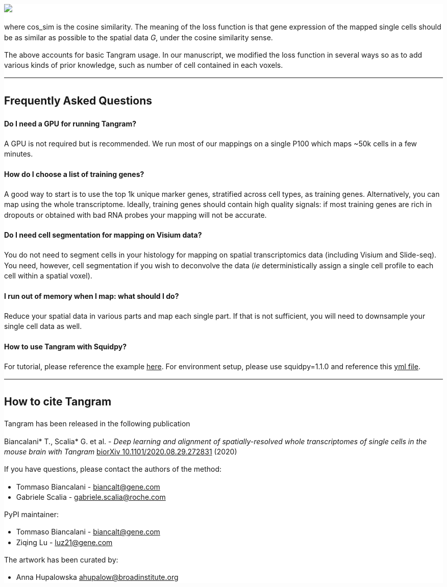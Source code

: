 <img src="https://raw.githubusercontent.com/broadinstitute/Tangram/master/figures/tangram_loss.gif" width="400">

where cos_sim is the cosine similarity. The meaning of the loss function is that gene expression of the mapped single cells should be as similar as possible to the spatial data _G_, under the cosine similarity sense.

The above accounts for basic Tangram usage. In our manuscript, we modified the loss function in several ways so as to add various kinds of prior knowledge, such as number of cell contained in each voxels.

***
## Frequently Asked Questions

#### Do I need a GPU for running Tangram?
A GPU is not required but is recommended. We run most of our mappings on a single P100 which maps ~50k cells in a few minutes. 

#### How do I choose a list of training genes?
A good way to start is to use the top 1k unique marker genes, stratified across cell types, as training genes. Alternatively, you can map using the whole transcriptome. Ideally, training genes should contain high quality signals: if most training genes are rich in dropouts or obtained with bad RNA probes your mapping will not be accurate.

#### Do I need cell segmentation for mapping on Visium data?
You do not need to segment cells in your histology for mapping on spatial transcriptomics data (including Visium and Slide-seq). You need, however, cell segmentation if you wish to deconvolve the data (_ie_ deterministically assign a single cell profile to each cell within a spatial voxel).

#### I run out of memory when I map: what should I do?
Reduce your spatial data in various parts and map each single part. If that is not sufficient, you will need to downsample your single cell data as well.

#### How to use Tangram with Squidpy?
For tutorial, please reference the example [here](https://github.com/broadinstitute/Tangram/blob/master/tutorial_sq_tangram.ipynb). For environment setup, please use squidpy=1.1.0 and reference this [yml file](https://github.com/broadinstitute/Tangram/blob/master/environment.yml).

***
## How to cite Tangram
Tangram has been released in the following publication

Biancalani* T., Scalia* G. et al. - _Deep learning and alignment of spatially-resolved whole transcriptomes of single cells in the mouse brain with Tangram_ [biorXiv 10.1101/2020.08.29.272831](https://www.biorxiv.org/content/10.1101/2020.08.29.272831v3) (2020)

If you have questions, please contact the authors of the method:
- Tommaso Biancalani - <biancalt@gene.com>  
- Gabriele Scalia - <gabriele.scalia@roche.com>

PyPI maintainer:
- Tommaso Biancalani - <biancalt@gene.com>
- Ziqing Lu - <luz21@gene.com>

The artwork has been curated by:
- Anna Hupalowska <ahupalow@broadinstitute.org>
